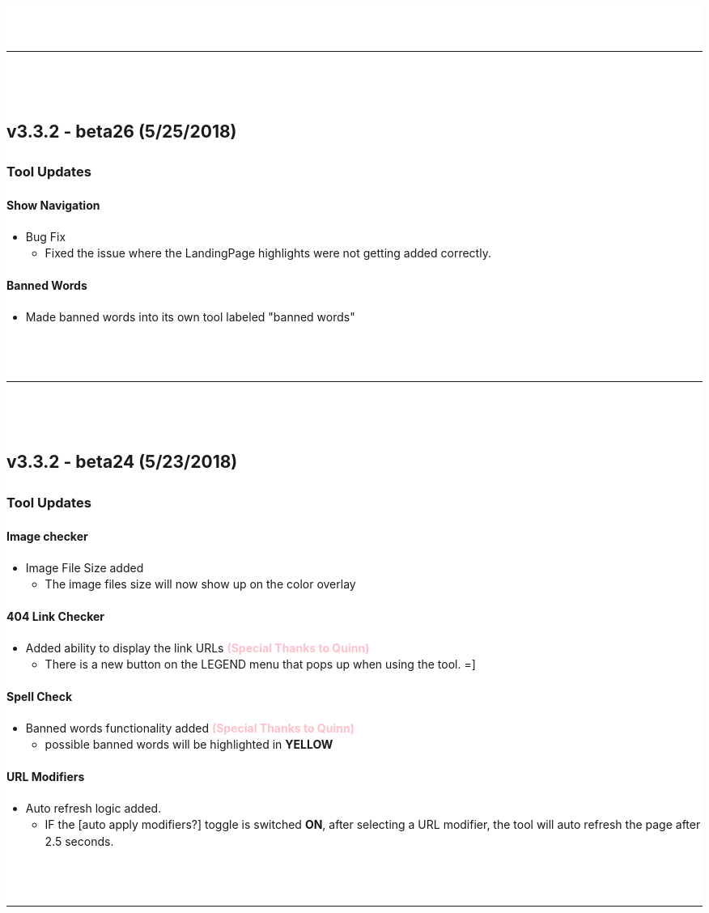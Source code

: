 <br><br>

---

<br><br>

## v3.3.2 - beta26 **(5/25/2018)**

### Tool Updates

#### Show Navigation

- Bug Fix
  - Fixed the issue where the LandingPage highlights were not getting added correctly.

#### Banned Words

- Made banned words into its own tool labeled "banned words"

<br><br>

---

<br><br>

## v3.3.2 - beta24 **(5/23/2018)**

### Tool Updates

#### Image checker

- Image File Size added
  - The image files size will now show up on the color overlay

#### 404 Link Checker

- Added ability to display the link URLs **<span style="color: pink;">(Special Thanks to Quinn)</span>**
  - There is a new button on the LEGEND menu that pops up when using the tool. =]

#### Spell Check

- Banned words functionality added **<span style="color: pink;">(Special Thanks to Quinn)</span>**
  - possible banned words will be highlighted in **YELLOW**

#### URL Modifiers

- Auto refresh logic added.
  - IF the [auto apply modifiers?] toggle is switched **ON**, after selecting a URL modifier, the tool will auto refresh the page after 2.5 seconds.

<br><br>

---
